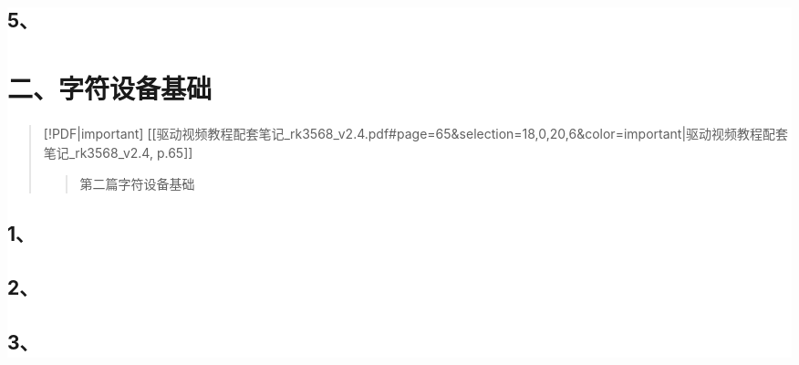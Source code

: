 
### 


### 




## 5、
### 


### 


### 







# 二、字符设备基础

> [!PDF|important] [[驱动视频教程配套笔记_rk3568_v2.4.pdf#page=65&selection=18,0,20,6&color=important|驱动视频教程配套笔记_rk3568_v2.4, p.65]]
> > 第二篇字符设备基础
> 
> 


## 1、
### 


### 


### 


## 2、

### 


### 


### 



## 3、
### 


### 


### 
